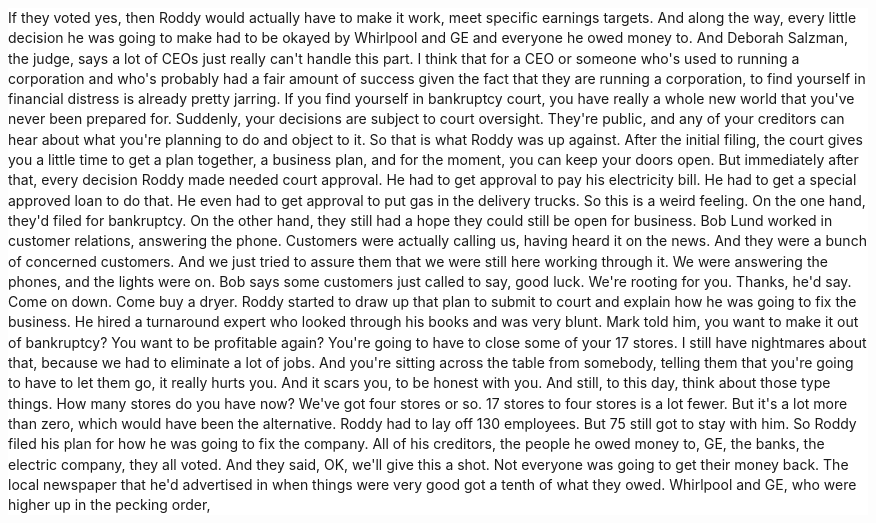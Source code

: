 If they voted yes, then Roddy would actually have to make it work,
meet specific earnings targets.
And along the way, every little decision he was going to make had to
be okayed by Whirlpool and GE and everyone he owed money to.
And Deborah Salzman, the judge, says a lot of CEOs just really can't handle this part.
I think that for a CEO or someone who's used to running a corporation and
who's probably had a fair amount of success given the fact that they are
running a corporation, to find yourself in financial distress is
already pretty jarring.
If you find yourself in bankruptcy court, you have really a whole new
world that you've never been prepared for.
Suddenly, your decisions are subject to court oversight.
They're public, and any of your creditors can hear about what you're
planning to do and object to it.
So that is what Roddy was up against.
After the initial filing, the court gives you a little time to get a plan
together, a business plan, and for the moment, you can keep your doors open.
But immediately after that, every decision Roddy made needed court approval.
He had to get approval to pay his electricity bill.
He had to get a special approved loan to do that.
He even had to get approval to put gas in the delivery trucks.
So this is a weird feeling.
On the one hand, they'd filed for bankruptcy.
On the other hand, they still had a hope they could still be open for
business.
Bob Lund worked in customer relations, answering the phone.
Customers were actually calling us, having heard it on the news.
And they were a bunch of concerned customers.
And we just tried to assure them that we were still here working
through it.
We were answering the phones, and the lights were on.
Bob says some customers just called to say, good luck.
We're rooting for you.
Thanks, he'd say.
Come on down.
Come buy a dryer.
Roddy started to draw up that plan to submit to court and explain
how he was going to fix the business.
He hired a turnaround expert who looked through his books and was
very blunt.
Mark told him, you want to make it out of bankruptcy?
You want to be profitable again?
You're going to have to close some of your 17 stores.
I still have nightmares about that, because we had to eliminate a lot
of jobs.
And you're sitting across the table from somebody, telling them that
you're going to have to let them go, it really hurts you.
And it scars you, to be honest with you.
And still, to this day, think about those type things.
How many stores do you have now?
We've got four stores or so.
17 stores to four stores is a lot fewer.
But it's a lot more than zero, which would have been
the alternative.
Roddy had to lay off 130 employees.
But 75 still got to stay with him.
So Roddy filed his plan for how he was going to fix the company.
All of his creditors, the people he owed money to, GE, the banks,
the electric company, they all voted.
And they said, OK, we'll give this a shot.
Not everyone was going to get their money back.
The local newspaper that he'd advertised in when things were
very good got a tenth of what they owed.
Whirlpool and GE, who were higher up in the pecking order,